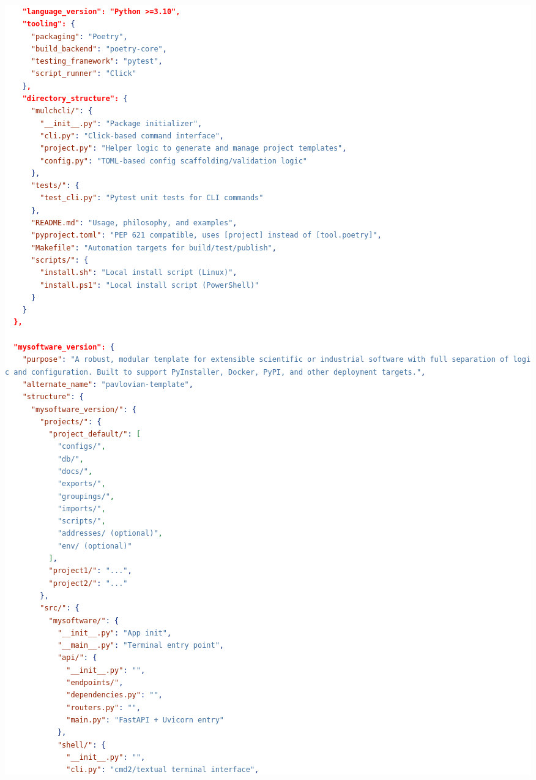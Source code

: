 ```json
    "language_version": "Python >=3.10",
    "tooling": {
      "packaging": "Poetry",
      "build_backend": "poetry-core",
      "testing_framework": "pytest",
      "script_runner": "Click"
    },
    "directory_structure": {
      "mulchcli/": {
        "__init__.py": "Package initializer",
        "cli.py": "Click-based command interface",
        "project.py": "Helper logic to generate and manage project templates",
        "config.py": "TOML-based config scaffolding/validation logic"
      },
      "tests/": {
        "test_cli.py": "Pytest unit tests for CLI commands"
      },
      "README.md": "Usage, philosophy, and examples",
      "pyproject.toml": "PEP 621 compatible, uses [project] instead of [tool.poetry]",
      "Makefile": "Automation targets for build/test/publish",
      "scripts/": {
        "install.sh": "Local install script (Linux)",
        "install.ps1": "Local install script (PowerShell)"
      }
    }
  },

  "mysoftware_version": {
    "purpose": "A robust, modular template for extensible scientific or industrial software with full separation of logic and configuration. Built to support PyInstaller, Docker, PyPI, and other deployment targets.",
    "alternate_name": "pavlovian-template",
    "structure": {
      "mysoftware_version/": {
        "projects/": {
          "project_default/": [
            "configs/",
            "db/",
            "docs/",
            "exports/",
            "groupings/",
            "imports/",
            "scripts/",
            "addresses/ (optional)",
            "env/ (optional)"
          ],
          "project1/": "...",
          "project2/": "..."
        },
        "src/": {
          "mysoftware/": {
            "__init__.py": "App init",
            "__main__.py": "Terminal entry point",
            "api/": {
              "__init__.py": "",
              "endpoints/",
              "dependencies.py": "",
              "routers.py": "",
              "main.py": "FastAPI + Uvicorn entry"
            },
            "shell/": {
              "__init__.py": "",
              "cli.py": "cmd2/textual terminal interface",
```
